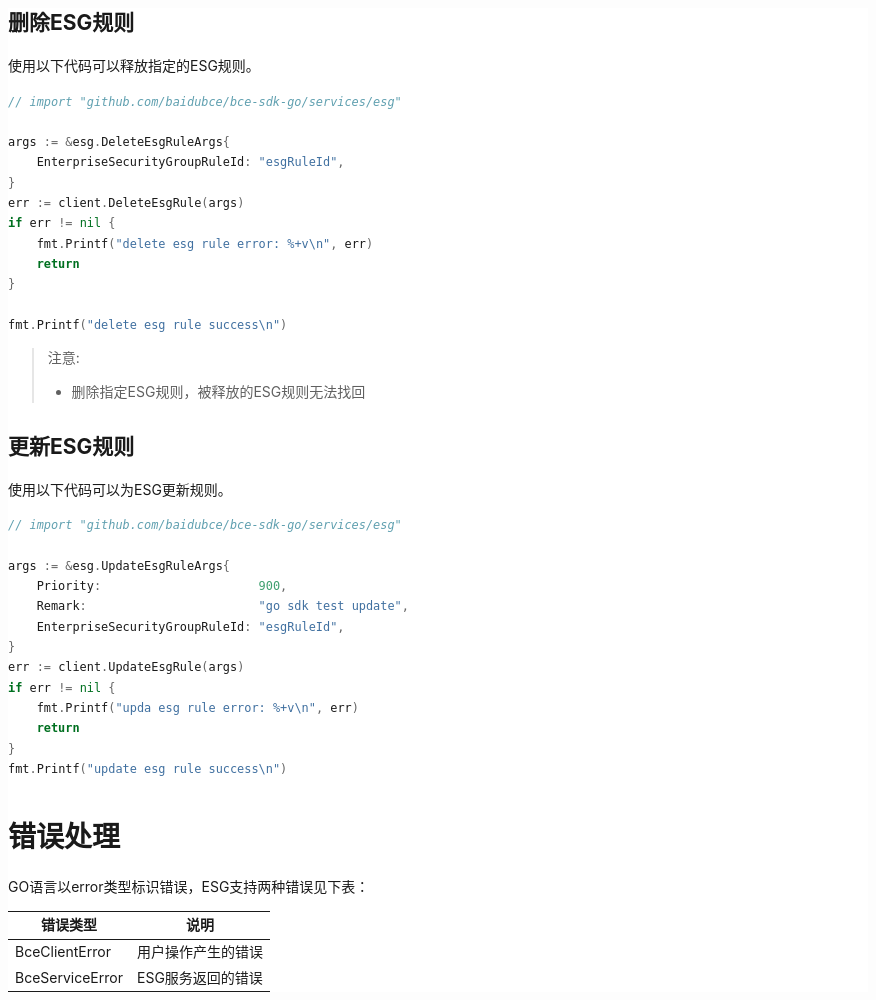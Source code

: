 ```go

```

## 删除ESG规则

使用以下代码可以释放指定的ESG规则。
```go
// import "github.com/baidubce/bce-sdk-go/services/esg"

args := &esg.DeleteEsgRuleArgs{
    EnterpriseSecurityGroupRuleId: "esgRuleId",
}
err := client.DeleteEsgRule(args)
if err != nil {
    fmt.Printf("delete esg rule error: %+v\n", err)
    return
}

fmt.Printf("delete esg rule success\n")
```

> 注意:
> - 删除指定ESG规则，被释放的ESG规则无法找回

## 更新ESG规则

使用以下代码可以为ESG更新规则。
```go
// import "github.com/baidubce/bce-sdk-go/services/esg"

args := &esg.UpdateEsgRuleArgs{
    Priority:                      900,
    Remark:                        "go sdk test update",
    EnterpriseSecurityGroupRuleId: "esgRuleId",
}
err := client.UpdateEsgRule(args)
if err != nil {
    fmt.Printf("upda esg rule error: %+v\n", err)
    return
}
fmt.Printf("update esg rule success\n")

```


# 错误处理

GO语言以error类型标识错误，ESG支持两种错误见下表：

错误类型        |  说明
----------------|-------------------
BceClientError  | 用户操作产生的错误
BceServiceError | ESG服务返回的错误
